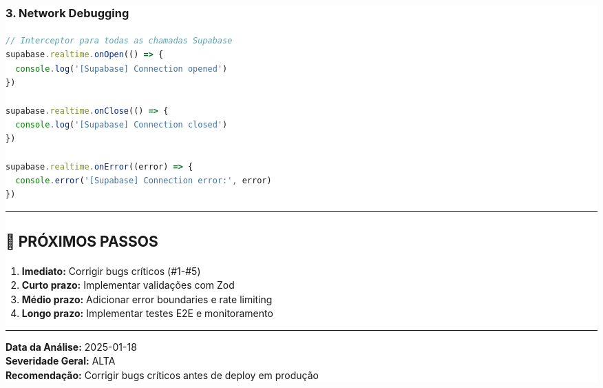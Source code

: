 ### 3. Network Debugging
```typescript
// Interceptor para todas as chamadas Supabase
supabase.realtime.onOpen(() => {
  console.log('[Supabase] Connection opened')
})

supabase.realtime.onClose(() => {
  console.log('[Supabase] Connection closed')
})

supabase.realtime.onError((error) => {
  console.error('[Supabase] Connection error:', error)
})
```

---

## 📝 PRÓXIMOS PASSOS

1. **Imediato:** Corrigir bugs críticos (#1-#5)
2. **Curto prazo:** Implementar validações com Zod
3. **Médio prazo:** Adicionar error boundaries e rate limiting
4. **Longo prazo:** Implementar testes E2E e monitoramento

---

**Data da Análise:** 2025-01-18  
**Severidade Geral:** ALTA  
**Recomendação:** Corrigir bugs críticos antes de deploy em produção
